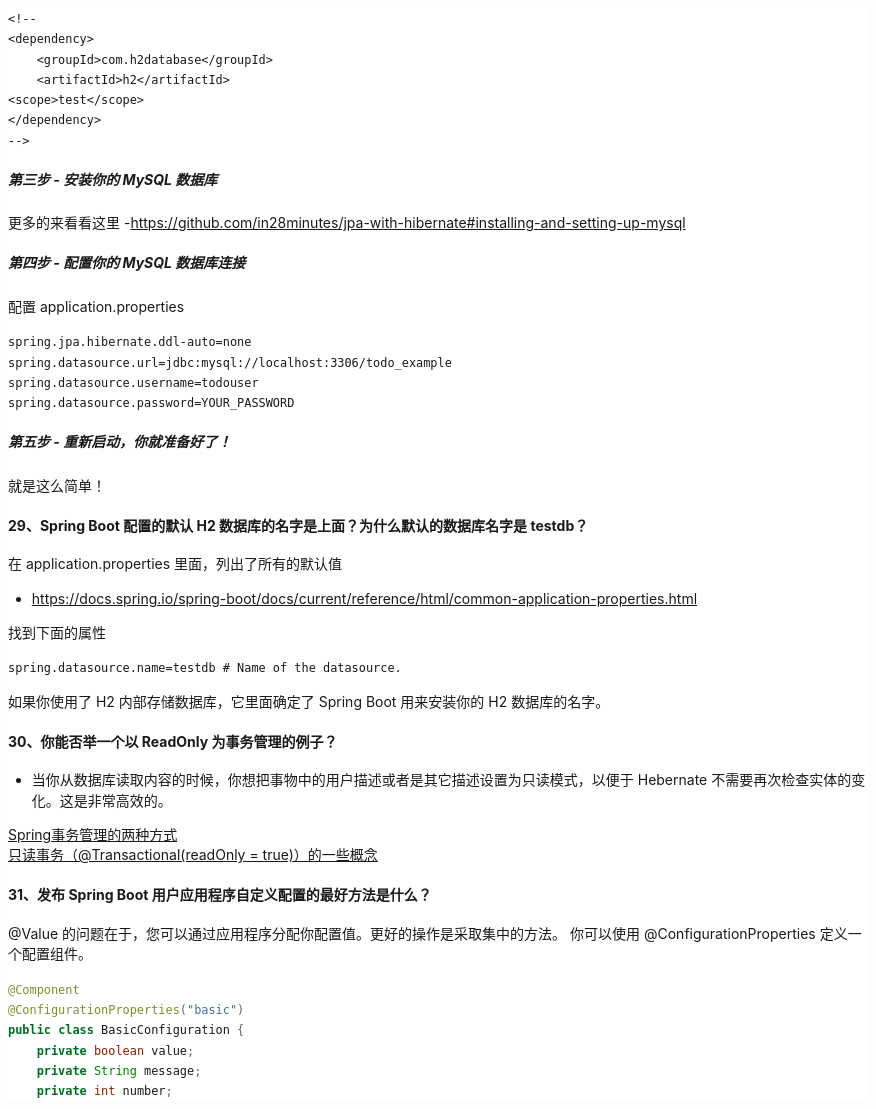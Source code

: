 ```
<!--
<dependency>
    <groupId>com.h2database</groupId>
    <artifactId>h2</artifactId>
<scope>test</scope>
</dependency>
-->   
```

##### 第三步 - 安装你的 MySQL 数据库

更多的来看看这里 -https://github.com/in28minutes/jpa-with-hibernate#installing-and-setting-up-mysql

##### 第四步 - 配置你的 MySQL 数据库连接

配置 application.properties

```
spring.jpa.hibernate.ddl-auto=none
spring.datasource.url=jdbc:mysql://localhost:3306/todo_example
spring.datasource.username=todouser
spring.datasource.password=YOUR_PASSWORD   
```

##### 第五步 - 重新启动，你就准备好了！

就是这么简单！

#### 29、Spring Boot 配置的默认 H2 数据库的名字是上面？为什么默认的数据库名字是 testdb？

在 application.properties 里面，列出了所有的默认值

- https://docs.spring.io/spring-boot/docs/current/reference/html/common-application-properties.html

找到下面的属性

```
spring.datasource.name=testdb # Name of the datasource.
```

如果你使用了 H2 内部存储数据库，它里面确定了 Spring Boot 用来安装你的 H2 数据库的名字。

#### 30、你能否举一个以 ReadOnly 为事务管理的例子？

- 当你从数据库读取内容的时候，你想把事物中的用户描述或者是其它描述设置为只读模式，以便于 Hebernate 不需要再次检查实体的变化。这是非常高效的。

[Spring事务管理的两种方式](./0704/03)  
[只读事务（@Transactional(readOnly = true)）的一些概念](./0704/05)

#### 31、发布 Spring Boot 用户应用程序自定义配置的最好方法是什么？

@Value 的问题在于，您可以通过应用程序分配你配置值。更好的操作是采取集中的方法。
你可以使用 @ConfigurationProperties 定义一个配置组件。

```java
@Component
@ConfigurationProperties("basic")
public class BasicConfiguration {
    private boolean value;
    private String message;
    private int number;
```
